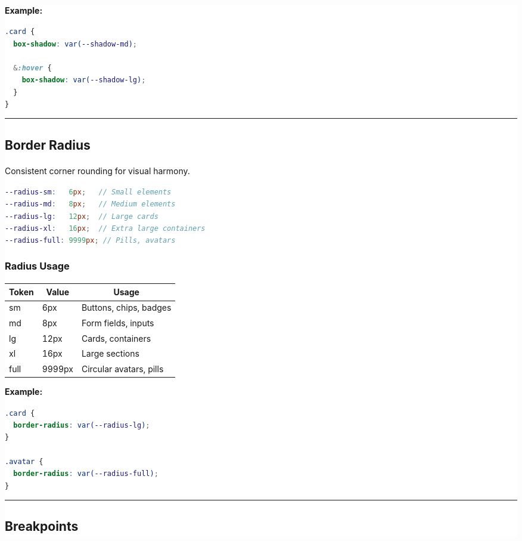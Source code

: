 **Example:**
```scss
.card {
  box-shadow: var(--shadow-md);
  
  &:hover {
    box-shadow: var(--shadow-lg);
  }
}
```

---

## Border Radius

Consistent corner rounding for visual harmony.

```scss
--radius-sm:   6px;   // Small elements
--radius-md:   8px;   // Medium elements
--radius-lg:   12px;  // Large cards
--radius-xl:   16px;  // Extra large containers
--radius-full: 9999px; // Pills, avatars
```

### Radius Usage

| Token | Value | Usage |
|-------|-------|-------|
| sm | 6px | Buttons, chips, badges |
| md | 8px | Form fields, inputs |
| lg | 12px | Cards, containers |
| xl | 16px | Large sections |
| full | 9999px | Circular avatars, pills |

**Example:**
```scss
.card {
  border-radius: var(--radius-lg);
}

.avatar {
  border-radius: var(--radius-full);
}
```

---

## Breakpoints

